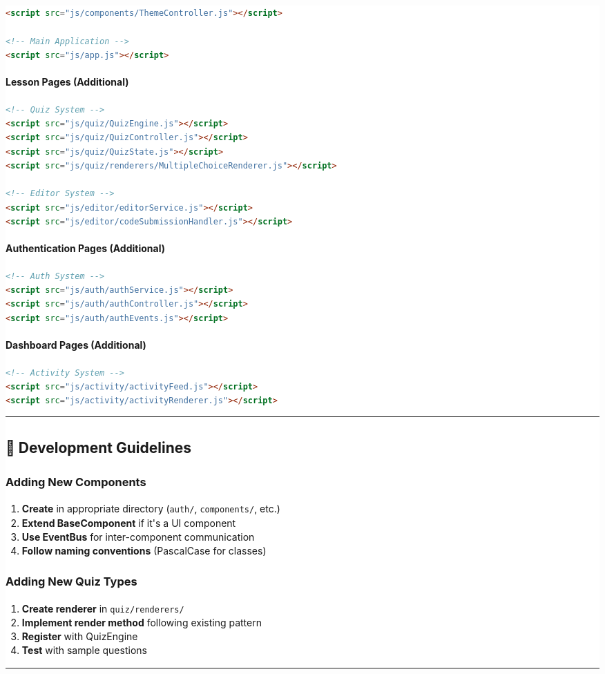 ```html
<script src="js/components/ThemeController.js"></script>

<!-- Main Application -->
<script src="js/app.js"></script>
```

#### **Lesson Pages** (Additional)
```html
<!-- Quiz System -->
<script src="js/quiz/QuizEngine.js"></script>
<script src="js/quiz/QuizController.js"></script>
<script src="js/quiz/QuizState.js"></script>
<script src="js/quiz/renderers/MultipleChoiceRenderer.js"></script>

<!-- Editor System -->
<script src="js/editor/editorService.js"></script>
<script src="js/editor/codeSubmissionHandler.js"></script>
```

#### **Authentication Pages** (Additional)
```html
<!-- Auth System -->
<script src="js/auth/authService.js"></script>
<script src="js/auth/authController.js"></script>
<script src="js/auth/authEvents.js"></script>
```

#### **Dashboard Pages** (Additional)
```html
<!-- Activity System -->
<script src="js/activity/activityFeed.js"></script>
<script src="js/activity/activityRenderer.js"></script>
```

---

## 🎯 **Development Guidelines**

### **Adding New Components**
1. **Create** in appropriate directory (`auth/`, `components/`, etc.)
2. **Extend BaseComponent** if it's a UI component
3. **Use EventBus** for inter-component communication
4. **Follow naming conventions** (PascalCase for classes)

### **Adding New Quiz Types**
1. **Create renderer** in `quiz/renderers/`
2. **Implement render method** following existing pattern
3. **Register** with QuizEngine
4. **Test** with sample questions

---
